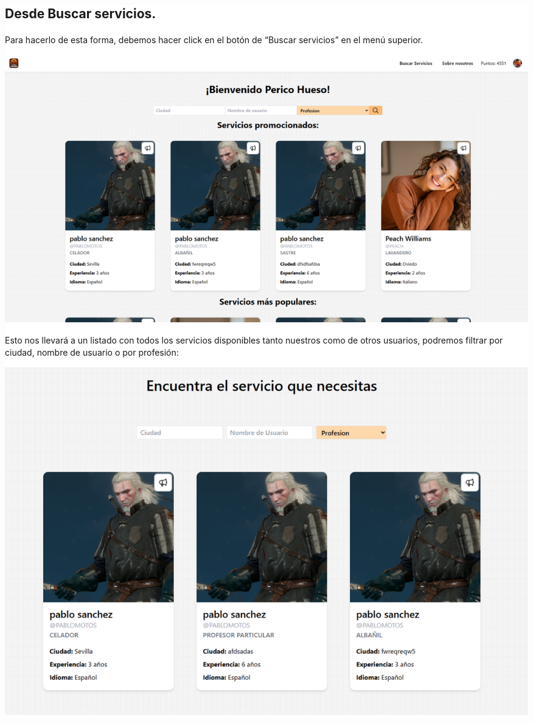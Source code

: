 
## Desde Buscar servicios. 
Para hacerlo de esta forma, debemos hacer click en el botón de “Buscar servicios” en el menú superior.

![imagen](/docs/Fotos/ImagenesGuidline/28.png)

Esto nos llevará a un listado con todos los servicios disponibles tanto nuestros como de otros usuarios, podremos filtrar por ciudad, nombre de usuario o por profesión:

![imagen](/docs/Fotos/ImagenesGuidline/29.png)

